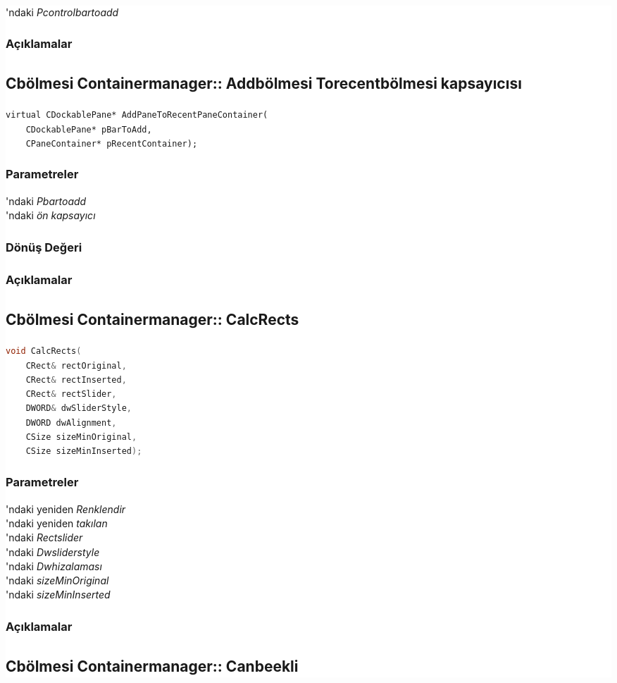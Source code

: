 'ndaki *Pcontrolbartoadd*<br/>

### <a name="remarks"></a>Açıklamalar

## <a name="cpanecontainermanageraddpanetorecentpanecontainer"></a><a name="addpanetorecentpanecontainer"></a> Cbölmesi Containermanager:: Addbölmesi Torecentbölmesi kapsayıcısı

```
virtual CDockablePane* AddPaneToRecentPaneContainer(
    CDockablePane* pBarToAdd,
    CPaneContainer* pRecentContainer);
```

### <a name="parameters"></a>Parametreler

'ndaki *Pbartoadd*<br/>
'ndaki *ön kapsayıcı*<br/>

### <a name="return-value"></a>Dönüş Değeri

### <a name="remarks"></a>Açıklamalar

## <a name="cpanecontainermanagercalcrects"></a><a name="calcrects"></a> Cbölmesi Containermanager:: CalcRects

```cpp
void CalcRects(
    CRect& rectOriginal,
    CRect& rectInserted,
    CRect& rectSlider,
    DWORD& dwSliderStyle,
    DWORD dwAlignment,
    CSize sizeMinOriginal,
    CSize sizeMinInserted);
```

### <a name="parameters"></a>Parametreler

'ndaki yeniden *Renklendir*<br/>
'ndaki yeniden *takılan*<br/>
'ndaki *Rectslider*<br/>
'ndaki *Dwsliderstyle*<br/>
'ndaki *Dwhizalaması*<br/>
'ndaki *sizeMinOriginal*<br/>
'ndaki *sizeMinInserted*<br/>

### <a name="remarks"></a>Açıklamalar

## <a name="cpanecontainermanagercanbeattached"></a><a name="canbeattached"></a> Cbölmesi Containermanager:: Canbeekli
